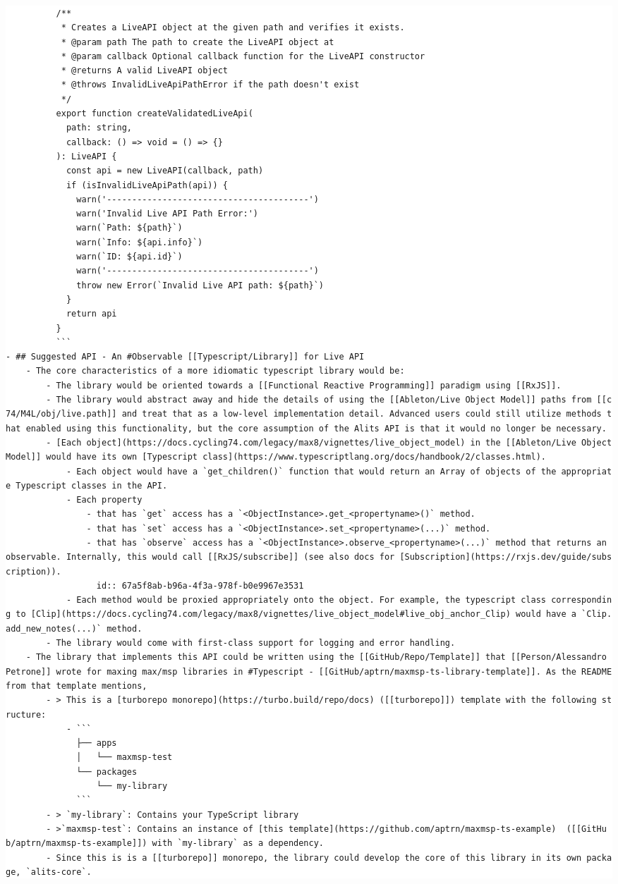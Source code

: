 			  /**
			   * Creates a LiveAPI object at the given path and verifies it exists.
			   * @param path The path to create the LiveAPI object at
			   * @param callback Optional callback function for the LiveAPI constructor
			   * @returns A valid LiveAPI object
			   * @throws InvalidLiveApiPathError if the path doesn't exist
			   */
			  export function createValidatedLiveApi(
			    path: string,
			    callback: () => void = () => {}
			  ): LiveAPI {
			    const api = new LiveAPI(callback, path)
			    if (isInvalidLiveApiPath(api)) {
			      warn('----------------------------------------')
			      warn('Invalid Live API Path Error:')
			      warn(`Path: ${path}`)
			      warn(`Info: ${api.info}`)
			      warn(`ID: ${api.id}`)
			      warn('----------------------------------------')
			      throw new Error(`Invalid Live API path: ${path}`)
			    }
			    return api
			  }
			  ```
	- ## Suggested API - An #Observable [[Typescript/Library]] for Live API
		- The core characteristics of a more idiomatic typescript library would be:
			- The library would be oriented towards a [[Functional Reactive Programming]] paradigm using [[RxJS]].
			- The library would abstract away and hide the details of using the [[Ableton/Live Object Model]] paths from [[c74/M4L/obj/live.path]] and treat that as a low-level implementation detail. Advanced users could still utilize methods that enabled using this functionality, but the core assumption of the Alits API is that it would no longer be necessary.
			- [Each object](https://docs.cycling74.com/legacy/max8/vignettes/live_object_model) in the [[Ableton/Live Object Model]] would have its own [Typescript class](https://www.typescriptlang.org/docs/handbook/2/classes.html).
				- Each object would have a `get_children()` function that would return an Array of objects of the appropriate Typescript classes in the API.
				- Each property
					- that has `get` access has a `<ObjectInstance>.get_<propertyname>()` method.
					- that has `set` access has a `<ObjectInstance>.set_<propertyname>(...)` method.
					- that has `observe` access has a `<ObjectInstance>.observe_<propertyname>(...)` method that returns an observable. Internally, this would call [[RxJS/subscribe]] (see also docs for [Subscription](https://rxjs.dev/guide/subscription)).
					  id:: 67a5f8ab-b96a-4f3a-978f-b0e9967e3531
				- Each method would be proxied appropriately onto the object. For example, the typescript class corresponding to [Clip](https://docs.cycling74.com/legacy/max8/vignettes/live_object_model#live_obj_anchor_Clip) would have a `Clip.add_new_notes(...)` method.
			- The library would come with first-class support for logging and error handling.
		- The library that implements this API could be written using the [[GitHub/Repo/Template]] that [[Person/Alessandro Petrone]] wrote for maxing max/msp libraries in #Typescript - [[GitHub/aptrn/maxmsp-ts-library-template]]. As the README from that template mentions,
			- > This is a [turborepo monorepo](https://turbo.build/repo/docs) ([[turborepo]]) template with the following structure:
				- ```
				  ├── apps
				  │   └── maxmsp-test
				  └── packages
				      └── my-library
				  ```
			- > `my-library`: Contains your TypeScript library
			- >`maxmsp-test`: Contains an instance of [this template](https://github.com/aptrn/maxmsp-ts-example)  ([[GitHub/aptrn/maxmsp-ts-example]]) with `my-library` as a dependency.
			- Since this is is a [[turborepo]] monorepo, the library could develop the core of this library in its own package, `alits-core`.